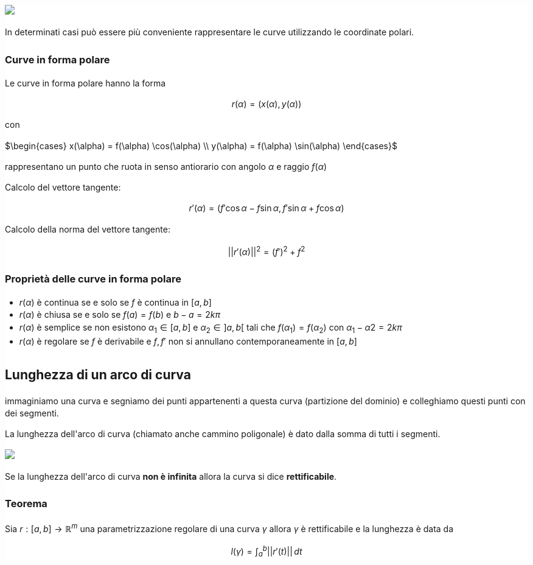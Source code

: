 ![](https://i.ibb.co/PZjtbKS/cordpol.png)

In determinati casi può essere più conveniente rappresentare le curve utilizzando le coordinate polari.

### Curve in forma polare

Le curve in forma polare hanno la forma

$$r(\alpha) = (x(\alpha), y(\alpha))$$

con 

$\begin{cases}
x(\alpha) = f(\alpha) \cos(\alpha) \\
y(\alpha) = f(\alpha) \sin(\alpha)
\end{cases}$

rappresentano un punto che ruota in senso antiorario con angolo $\alpha$ e raggio $f(\alpha)$

Calcolo del vettore tangente:

$$r'(\alpha) = (f' \cos\alpha-f\sin\alpha, f'\sin\alpha + f\cos\alpha)$$

Calcolo della norma del vettore tangente:

$$||r'(\alpha)||^2 = (f')^2 + f^2$$

### Proprietà delle curve in forma polare

- $r(\alpha)$ è continua se e solo se $f$ è continua in $[a,b]$
- $r(\alpha)$ è chiusa se e solo se $f(a) = f(b)$ e $b-a = 2k\pi$
- $r(\alpha)$ è semplice se non esistono $\alpha_1 \in [a,b]$ e $\alpha_2 \in ]a,b[$ tali che $f(\alpha_1) = f(\alpha_2)$ con $\alpha_1-\alpha2 = 2k\pi$
- $r(\alpha)$ è regolare se $f$ è derivabile e $f, f'$ non si annullano contemporaneamente in $[a,b]$


## Lunghezza di un arco di curva

immaginiamo una curva e segniamo dei punti appartenenti a questa curva (partizione del dominio) e colleghiamo questi punti con dei segmenti. 

La lunghezza dell'arco di curva (chiamato anche cammino poligonale) è dato dalla somma di tutti i segmenti.

![](https://i.ibb.co/XkgbVHj/lungh-arco.png)

Se la lunghezza dell'arco di curva **non è infinita** allora la curva si dice **rettificabile**.

### Teorema

Sia $r: [a,b]\longrightarrow \mathbb{R}^m$ una parametrizzazione regolare di una curva $\gamma$ allora $\gamma$ è rettificabile e la lunghezza è data da

$$l(\gamma) = \int_{a}^{b}||r'(t)||\,dt$$
